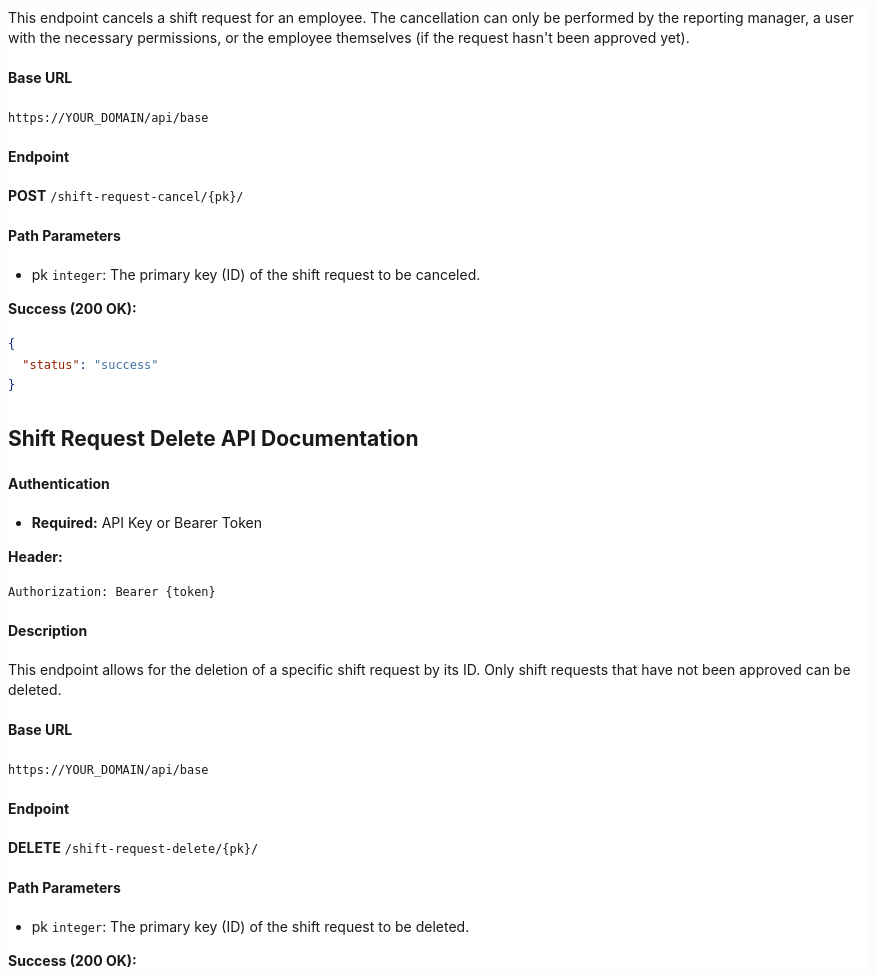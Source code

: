 This endpoint cancels a shift request for an employee. The cancellation can only be performed by the reporting manager, a user with the necessary permissions, or the employee themselves (if the request hasn't been approved yet).

#### **Base URL**

```
https://YOUR_DOMAIN/api/base
```

#### **Endpoint**

**POST** `/shift-request-cancel/{pk}/`

#### **Path Parameters**

* pk `integer`: The primary key (ID) of the shift request to be canceled.

**Success (200 OK):**

```json
{
  "status": "success"
}
```


## **Shift Request Delete API Documentation**

#### **Authentication**

* **Required:** API Key or Bearer Token

**Header:**

```
Authorization: Bearer {token}
```

#### **Description**

This endpoint allows for the deletion of a specific shift request by its ID. Only shift requests that have not been approved can be deleted.

#### **Base URL**

```
https://YOUR_DOMAIN/api/base
```

#### **Endpoint**

**DELETE** `/shift-request-delete/{pk}/`

#### **Path Parameters**

* pk `integer`: The primary key (ID) of the shift request to be deleted.

**Success (200 OK):**
